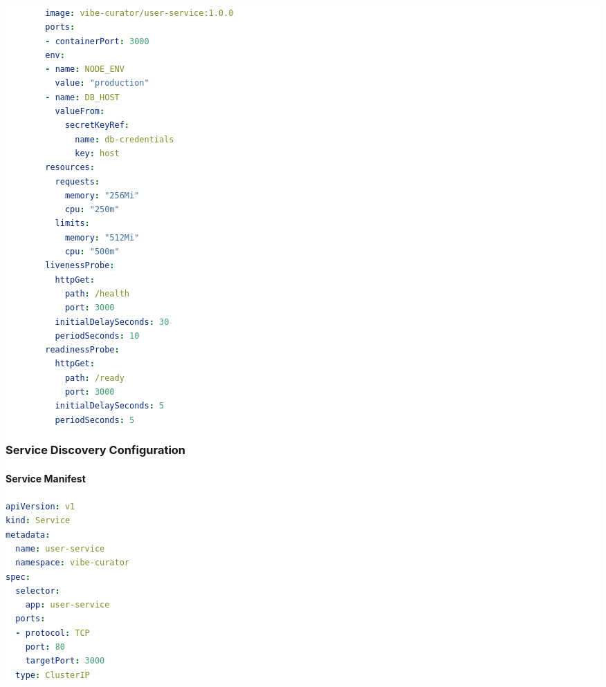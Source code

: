 ```yaml
        image: vibe-curator/user-service:1.0.0
        ports:
        - containerPort: 3000
        env:
        - name: NODE_ENV
          value: "production"
        - name: DB_HOST
          valueFrom:
            secretKeyRef:
              name: db-credentials
              key: host
        resources:
          requests:
            memory: "256Mi"
            cpu: "250m"
          limits:
            memory: "512Mi"
            cpu: "500m"
        livenessProbe:
          httpGet:
            path: /health
            port: 3000
          initialDelaySeconds: 30
          periodSeconds: 10
        readinessProbe:
          httpGet:
            path: /ready
            port: 3000
          initialDelaySeconds: 5
          periodSeconds: 5
```

### Service Discovery Configuration

#### Service Manifest
```yaml
apiVersion: v1
kind: Service
metadata:
  name: user-service
  namespace: vibe-curator
spec:
  selector:
    app: user-service
  ports:
  - protocol: TCP
    port: 80
    targetPort: 3000
  type: ClusterIP
```
